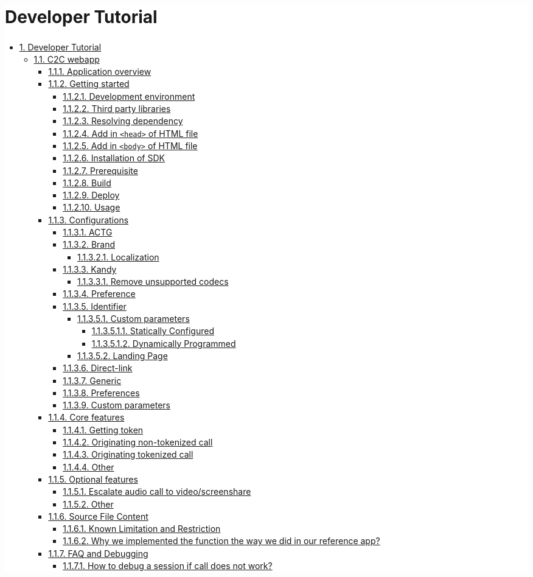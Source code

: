 # Developer Tutorial



- [1. Developer Tutorial](#1-developer-tutorial)
    - [1.1. C2C webapp](#11-c2c-webapp)
        - [1.1.1. Application overview](#111-application-overview)
        - [1.1.2. Getting started](#112-getting-started)
            - [1.1.2.1. Development environment](#1121-development-environment)
            - [1.1.2.2. Third party libraries](#1122-third-party-libraries)
            - [1.1.2.3. Resolving dependency](#1123-resolving-dependency)
            - [1.1.2.4. Add in `<head>` of HTML file](#1124-add-in-head-of-html-file)
            - [1.1.2.5. Add in `<body>` of HTML file](#1125-add-in-body-of-html-file)
            - [1.1.2.6. Installation of SDK](#1126-installation-of-sdk)
            - [1.1.2.7. Prerequisite](#1127-prerequisite)
            - [1.1.2.8. Build](#1128-build)
            - [1.1.2.9. Deploy](#1129-deploy)
            - [1.1.2.10. Usage](#11210-usage)
        - [1.1.3. Configurations](#113-configurations)
            - [1.1.3.1. ACTG](#1131-actg)
            - [1.1.3.2. Brand](#1132-brand)
                - [1.1.3.2.1. Localization](#11321-localization)
            - [1.1.3.3. Kandy](#1133-kandy)
                - [1.1.3.3.1. Remove unsupported codecs](#11331-remove-unsupported-codecs)
            - [1.1.3.4. Preference](#1134-preference)
            - [1.1.3.5. Identifier](#1135-identifier)
                - [1.1.3.5.1. Custom parameters](#11351-custom-parameters)
                    - [1.1.3.5.1.1. Statically Configured](#113511-statically-configured)
                    - [1.1.3.5.1.2. Dynamically Programmed](#113512-dynamically-programmed)
                - [1.1.3.5.2. Landing Page](#11352-landing-page)
            - [1.1.3.6. Direct-link](#1136-direct-link)
            - [1.1.3.7. Generic](#1137-generic)
            - [1.1.3.8. Preferences](#1138-preferences)
            - [1.1.3.9. Custom parameters](#1139-custom-parameters)
        - [1.1.4. Core features](#114-core-features)
            - [1.1.4.1. Getting token](#1141-getting-token)
            - [1.1.4.2. Originating non-tokenized call](#1142-originating-non-tokenized-call)
            - [1.1.4.3. Originating tokenized call](#1143-originating-tokenized-call)
            - [1.1.4.4. Other](#1144-other)
        - [1.1.5. Optional features](#115-optional-features)
            - [1.1.5.1. Escalate audio call to video/screenshare](#1151-escalate-audio-call-to-videoscreenshare)
            - [1.1.5.2. Other](#1152-other)
        - [1.1.6. Source File Content](#116-source-file-content)
            - [1.1.6.1. Known Limitation and Restriction](#1161-known-limitation-and-restriction)
            - [1.1.6.2. Why we implemented the function the way we did in our reference app?](#1162-why-we-implemented-the-function-the-way-we-did-in-our-reference-app)
        - [1.1.7. FAQ and Debugging](#117-faq-and-debugging)
            - [1.1.7.1. How to debug a session if call does not work?](#1171-how-to-debug-a-session-if-call-does-not-work)
